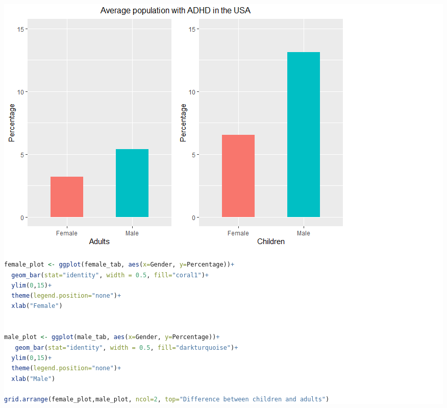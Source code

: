 ![](datapractical_files/figure-gfm/unnamed-chunk-7-1.png)

``` r
female_plot <- ggplot(female_tab, aes(x=Gender, y=Percentage))+
  geom_bar(stat="identity", width = 0.5, fill="coral1")+
  ylim(0,15)+
  theme(legend.position="none")+
  xlab("Female")
  

male_plot <- ggplot(male_tab, aes(x=Gender, y=Percentage))+
   geom_bar(stat="identity", width = 0.5, fill="darkturquoise")+
  ylim(0,15)+
  theme(legend.position="none")+
  xlab("Male")

grid.arrange(female_plot,male_plot, ncol=2, top="Difference between children and adults")
```
